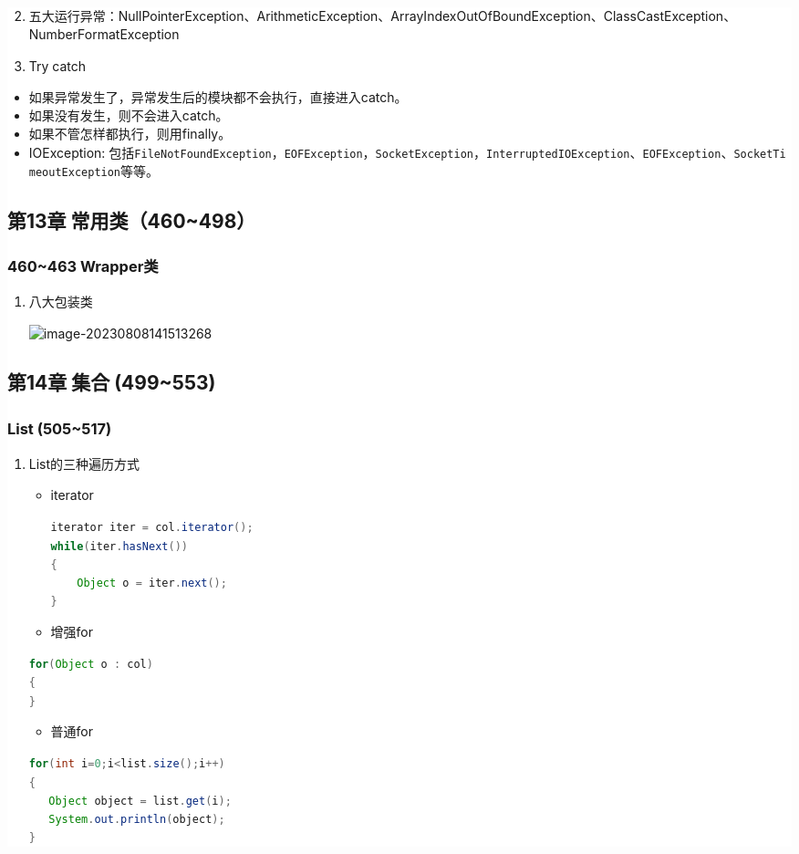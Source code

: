 2. 五大运行异常：NullPointerException、ArithmeticException、ArrayIndexOutOfBoundException、ClassCastException、NumberFormatException

3. Try catch

- 如果异常发生了，异常发生后的模块都不会执行，直接进入catch。
- 如果没有发生，则不会进入catch。
- 如果不管怎样都执行，则用finally。
- IOException: 包括`FileNotFoundException`，`EOFException`，`SocketException`，`InterruptedIOException`、`EOFException`、`SocketTimeoutException`等等。

## 第13章 常用类（460~498）

### 460~463 Wrapper类

1. 八大包装类

   ![image-20230808141513268](https://img2023.cnblogs.com/blog/3299940/202310/3299940-20231016184704611-475900379.png)



## 第14章 集合 (499~553)

### List (505~517)

1. List的三种遍历方式

   - iterator

     ```java
     iterator iter = col.iterator();
     while(iter.hasNext())
     {
         Object o = iter.next();
     }
     ```

   -  增强for

     ```java
     for(Object o : col)
     {
     }
     ```

   -  普通for

     ```java
     for(int i=0;i<list.size();i++)
     {
     	Object object = list.get(i);
     	System.out.println(object);
     }
     ```
